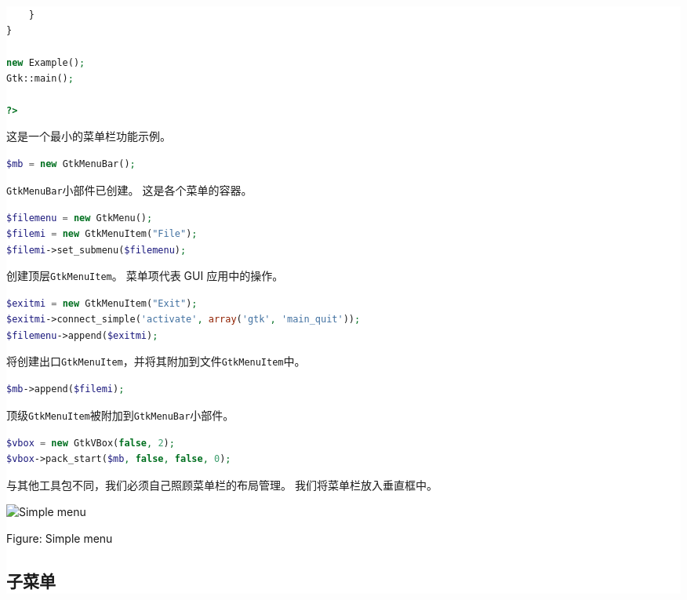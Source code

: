 ```php
    }
} 

new Example(); 
Gtk::main();

?>

```

这是一个最小的菜单栏功能示例。

```php
$mb = new GtkMenuBar();

```

`GtkMenuBar`小部件已创建。 这是各个菜单的容器。

```php
$filemenu = new GtkMenu();
$filemi = new GtkMenuItem("File");
$filemi->set_submenu($filemenu);

```

创建顶层`GtkMenuItem`。 菜单项代表 GUI 应用中的操作。

```php
$exitmi = new GtkMenuItem("Exit");
$exitmi->connect_simple('activate', array('gtk', 'main_quit'));              
$filemenu->append($exitmi);

```

将创建出口`GtkMenuItem`，并将其附加到文件`GtkMenuItem`中。

```php
$mb->append($filemi);

```

顶级`GtkMenuItem`被附加到`GtkMenuBar`小部件。

```php
$vbox = new GtkVBox(false, 2);
$vbox->pack_start($mb, false, false, 0);

```

与其他工具包不同，我们必须自己照顾菜单栏的布局管理。 我们将菜单栏放入垂直框中。

![Simple menu](img/cc35a2983b420f5bac8fb84b29bb22b8.jpg)

Figure: Simple menu

## 子菜单
